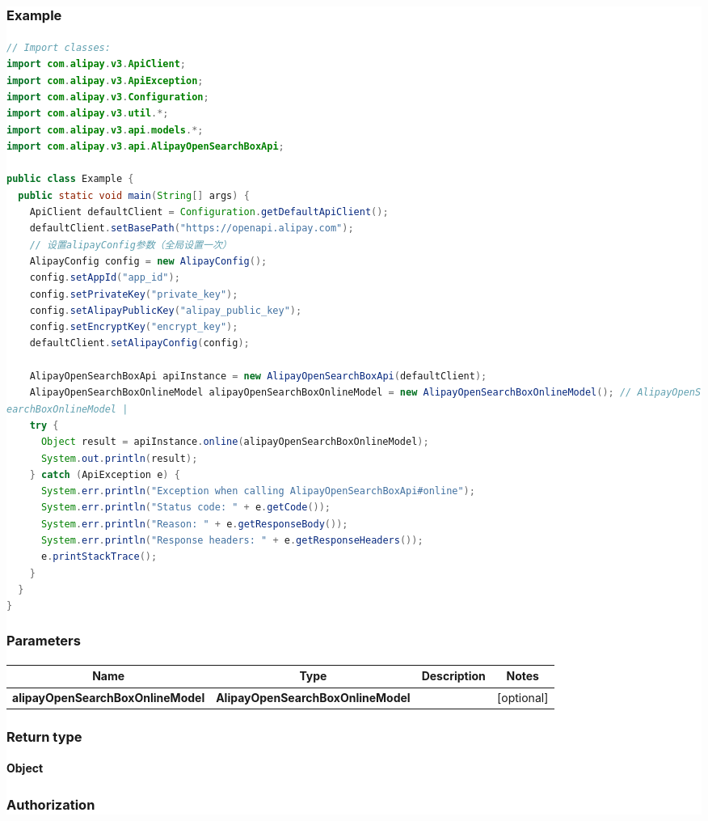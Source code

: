 ### Example
```java
// Import classes:
import com.alipay.v3.ApiClient;
import com.alipay.v3.ApiException;
import com.alipay.v3.Configuration;
import com.alipay.v3.util.*;
import com.alipay.v3.api.models.*;
import com.alipay.v3.api.AlipayOpenSearchBoxApi;

public class Example {
  public static void main(String[] args) {
    ApiClient defaultClient = Configuration.getDefaultApiClient();
    defaultClient.setBasePath("https://openapi.alipay.com");
    // 设置alipayConfig参数（全局设置一次）
    AlipayConfig config = new AlipayConfig();
    config.setAppId("app_id");
    config.setPrivateKey("private_key");
    config.setAlipayPublicKey("alipay_public_key");
    config.setEncryptKey("encrypt_key");
    defaultClient.setAlipayConfig(config);

    AlipayOpenSearchBoxApi apiInstance = new AlipayOpenSearchBoxApi(defaultClient);
    AlipayOpenSearchBoxOnlineModel alipayOpenSearchBoxOnlineModel = new AlipayOpenSearchBoxOnlineModel(); // AlipayOpenSearchBoxOnlineModel | 
    try {
      Object result = apiInstance.online(alipayOpenSearchBoxOnlineModel);
      System.out.println(result);
    } catch (ApiException e) {
      System.err.println("Exception when calling AlipayOpenSearchBoxApi#online");
      System.err.println("Status code: " + e.getCode());
      System.err.println("Reason: " + e.getResponseBody());
      System.err.println("Response headers: " + e.getResponseHeaders());
      e.printStackTrace();
    }
  }
}
```

### Parameters

| Name | Type | Description  | Notes |
|------------- | ------------- | ------------- | -------------|
| **alipayOpenSearchBoxOnlineModel** | **AlipayOpenSearchBoxOnlineModel**|  | [optional] |

### Return type

**Object**

### Authorization
